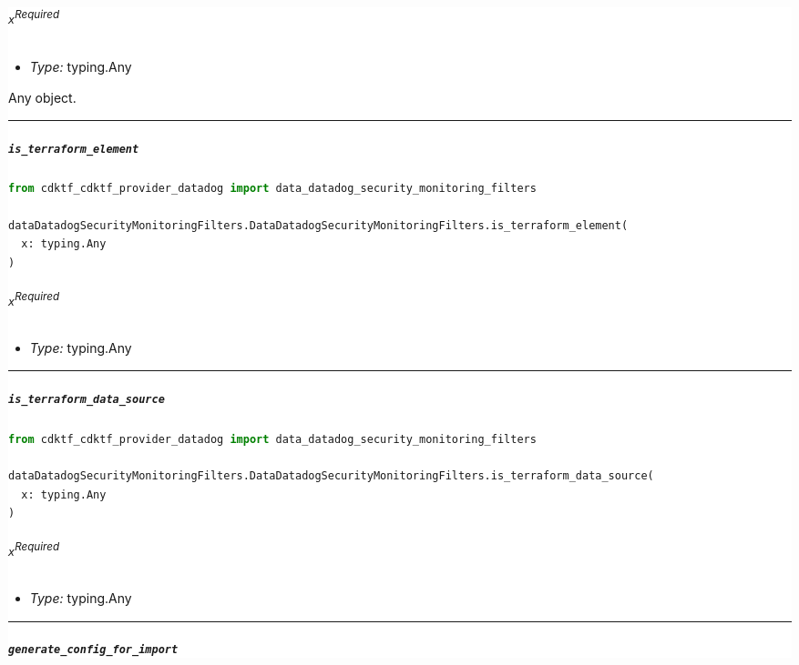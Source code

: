 ###### `x`<sup>Required</sup> <a name="x" id="@cdktf/provider-datadog.dataDatadogSecurityMonitoringFilters.DataDatadogSecurityMonitoringFilters.isConstruct.parameter.x"></a>

- *Type:* typing.Any

Any object.

---

##### `is_terraform_element` <a name="is_terraform_element" id="@cdktf/provider-datadog.dataDatadogSecurityMonitoringFilters.DataDatadogSecurityMonitoringFilters.isTerraformElement"></a>

```python
from cdktf_cdktf_provider_datadog import data_datadog_security_monitoring_filters

dataDatadogSecurityMonitoringFilters.DataDatadogSecurityMonitoringFilters.is_terraform_element(
  x: typing.Any
)
```

###### `x`<sup>Required</sup> <a name="x" id="@cdktf/provider-datadog.dataDatadogSecurityMonitoringFilters.DataDatadogSecurityMonitoringFilters.isTerraformElement.parameter.x"></a>

- *Type:* typing.Any

---

##### `is_terraform_data_source` <a name="is_terraform_data_source" id="@cdktf/provider-datadog.dataDatadogSecurityMonitoringFilters.DataDatadogSecurityMonitoringFilters.isTerraformDataSource"></a>

```python
from cdktf_cdktf_provider_datadog import data_datadog_security_monitoring_filters

dataDatadogSecurityMonitoringFilters.DataDatadogSecurityMonitoringFilters.is_terraform_data_source(
  x: typing.Any
)
```

###### `x`<sup>Required</sup> <a name="x" id="@cdktf/provider-datadog.dataDatadogSecurityMonitoringFilters.DataDatadogSecurityMonitoringFilters.isTerraformDataSource.parameter.x"></a>

- *Type:* typing.Any

---

##### `generate_config_for_import` <a name="generate_config_for_import" id="@cdktf/provider-datadog.dataDatadogSecurityMonitoringFilters.DataDatadogSecurityMonitoringFilters.generateConfigForImport"></a>
